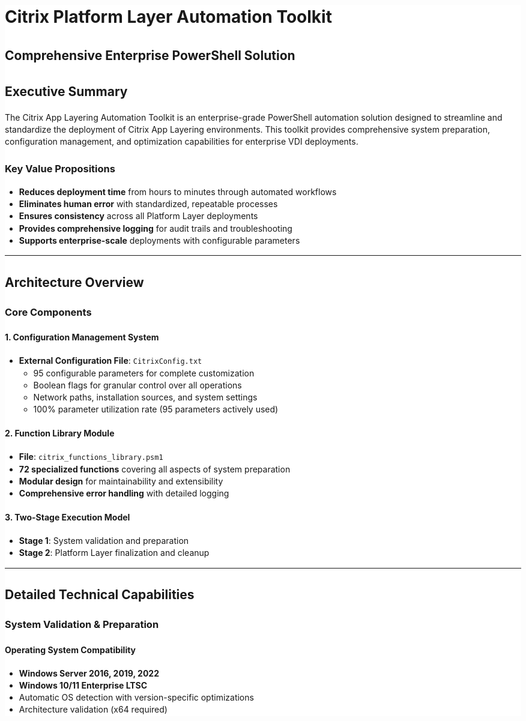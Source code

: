 # Citrix Platform Layer Automation Toolkit
## Comprehensive Enterprise PowerShell Solution

## Executive Summary

The Citrix App Layering Automation Toolkit is an enterprise-grade PowerShell automation solution designed to streamline and standardize the deployment of Citrix App Layering environments. This toolkit provides comprehensive system preparation, configuration management, and optimization capabilities for enterprise VDI deployments.

### Key Value Propositions
- **Reduces deployment time** from hours to minutes through automated workflows
- **Eliminates human error** with standardized, repeatable processes
- **Ensures consistency** across all Platform Layer deployments
- **Provides comprehensive logging** for audit trails and troubleshooting
- **Supports enterprise-scale** deployments with configurable parameters

---

## Architecture Overview

### Core Components

#### 1. Configuration Management System
- **External Configuration File**: `CitrixConfig.txt`
  - 95 configurable parameters for complete customization
  - Boolean flags for granular control over all operations
  - Network paths, installation sources, and system settings
  - 100% parameter utilization rate (95 parameters actively used)

#### 2. Function Library Module
- **File**: `citrix_functions_library.psm1`
- **72 specialized functions** covering all aspects of system preparation
- **Modular design** for maintainability and extensibility
- **Comprehensive error handling** with detailed logging

#### 3. Two-Stage Execution Model
- **Stage 1**: System validation and preparation
- **Stage 2**: Platform Layer finalization and cleanup

---

## Detailed Technical Capabilities

### System Validation & Preparation

#### Operating System Compatibility
- **Windows Server 2016, 2019, 2022**
- **Windows 10/11 Enterprise LTSC**
- Automatic OS detection with version-specific optimizations
- Architecture validation (x64 required)
